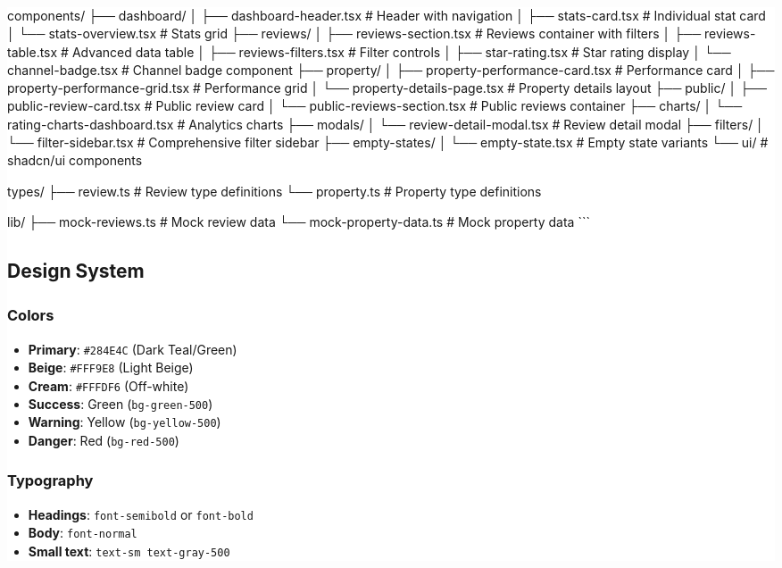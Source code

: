 components/
├── dashboard/
│   ├── dashboard-header.tsx    # Header with navigation
│   ├── stats-card.tsx          # Individual stat card
│   └── stats-overview.tsx      # Stats grid
├── reviews/
│   ├── reviews-section.tsx     # Reviews container with filters
│   ├── reviews-table.tsx       # Advanced data table
│   ├── reviews-filters.tsx     # Filter controls
│   ├── star-rating.tsx         # Star rating display
│   └── channel-badge.tsx       # Channel badge component
├── property/
│   ├── property-performance-card.tsx      # Performance card
│   ├── property-performance-grid.tsx      # Performance grid
│   └── property-details-page.tsx          # Property details layout
├── public/
│   ├── public-review-card.tsx             # Public review card
│   └── public-reviews-section.tsx         # Public reviews container
├── charts/
│   └── rating-charts-dashboard.tsx        # Analytics charts
├── modals/
│   └── review-detail-modal.tsx            # Review detail modal
├── filters/
│   └── filter-sidebar.tsx                 # Comprehensive filter sidebar
├── empty-states/
│   └── empty-state.tsx                    # Empty state variants
└── ui/                                    # shadcn/ui components

types/
├── review.ts                   # Review type definitions
└── property.ts                 # Property type definitions

lib/
├── mock-reviews.ts             # Mock review data
└── mock-property-data.ts       # Mock property data
\`\`\`

## Design System

### Colors
- **Primary**: `#284E4C` (Dark Teal/Green)
- **Beige**: `#FFF9E8` (Light Beige)
- **Cream**: `#FFFDF6` (Off-white)
- **Success**: Green (`bg-green-500`)
- **Warning**: Yellow (`bg-yellow-500`)
- **Danger**: Red (`bg-red-500`)

### Typography
- **Headings**: `font-semibold` or `font-bold`
- **Body**: `font-normal`
- **Small text**: `text-sm text-gray-500`
